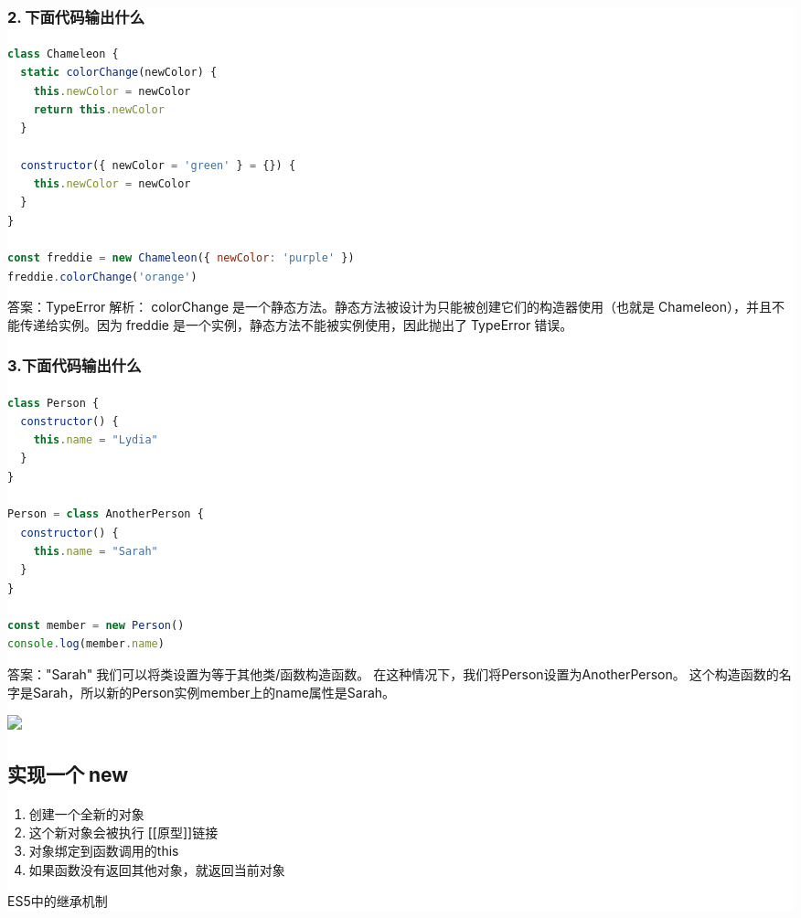 ### 2. 下面代码输出什么
```js
class Chameleon {
  static colorChange(newColor) {
    this.newColor = newColor
    return this.newColor
  }

  constructor({ newColor = 'green' } = {}) {
    this.newColor = newColor
  }
}

const freddie = new Chameleon({ newColor: 'purple' })
freddie.colorChange('orange')
```
答案：TypeError
解析：
colorChange 是一个静态方法。静态方法被设计为只能被创建它们的构造器使用（也就是 Chameleon），并且不能传递给实例。因为 freddie 是一个实例，静态方法不能被实例使用，因此抛出了 TypeError 错误。

### 3.下面代码输出什么
```js
class Person {
  constructor() {
    this.name = "Lydia"
  }
}

Person = class AnotherPerson {
  constructor() {
    this.name = "Sarah"
  }
}

const member = new Person()
console.log(member.name)
```

答案："Sarah"
我们可以将类设置为等于其他类/函数构造函数。 在这种情况下，我们将Person设置为AnotherPerson。 这个构造函数的名字是Sarah，所以新的Person实例member上的name属性是Sarah。

![](https://cdn.suisuijiang.com/ImageMessage/5adad39555703565e79040fa_1583655092168.png)


## 实现一个 new
1. 创建一个全新的对象
2. 这个新对象会被执行 [[原型]]链接
3. 对象绑定到函数调用的this
4. 如果函数没有返回其他对象，就返回当前对象

```js

```

ES5中的继承机制